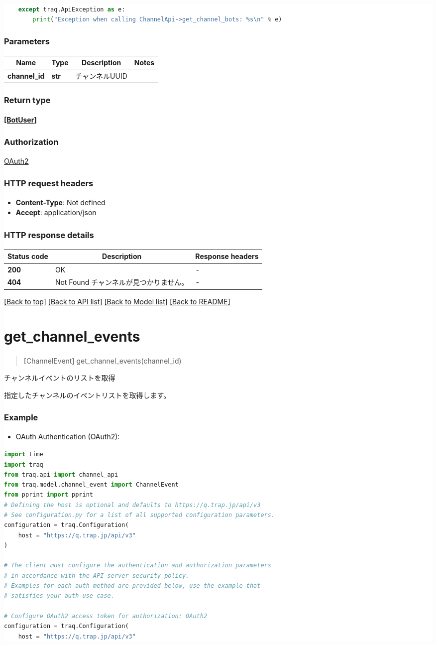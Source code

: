 ```python
    except traq.ApiException as e:
        print("Exception when calling ChannelApi->get_channel_bots: %s\n" % e)
```


### Parameters

Name | Type | Description  | Notes
------------- | ------------- | ------------- | -------------
 **channel_id** | **str**| チャンネルUUID |

### Return type

[**[BotUser]**](BotUser.md)

### Authorization

[OAuth2](../README.md#OAuth2)

### HTTP request headers

 - **Content-Type**: Not defined
 - **Accept**: application/json


### HTTP response details

| Status code | Description | Response headers |
|-------------|-------------|------------------|
**200** | OK |  -  |
**404** | Not Found チャンネルが見つかりません。 |  -  |

[[Back to top]](#) [[Back to API list]](../README.md#documentation-for-api-endpoints) [[Back to Model list]](../README.md#documentation-for-models) [[Back to README]](../README.md)

# **get_channel_events**
> [ChannelEvent] get_channel_events(channel_id)

チャンネルイベントのリストを取得

指定したチャンネルのイベントリストを取得します。

### Example

* OAuth Authentication (OAuth2):

```python
import time
import traq
from traq.api import channel_api
from traq.model.channel_event import ChannelEvent
from pprint import pprint
# Defining the host is optional and defaults to https://q.trap.jp/api/v3
# See configuration.py for a list of all supported configuration parameters.
configuration = traq.Configuration(
    host = "https://q.trap.jp/api/v3"
)

# The client must configure the authentication and authorization parameters
# in accordance with the API server security policy.
# Examples for each auth method are provided below, use the example that
# satisfies your auth use case.

# Configure OAuth2 access token for authorization: OAuth2
configuration = traq.Configuration(
    host = "https://q.trap.jp/api/v3"
```